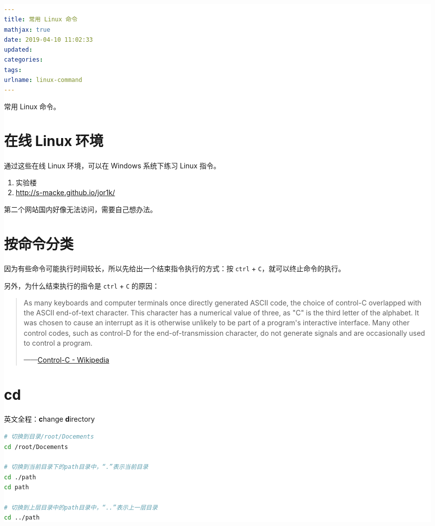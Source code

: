 ```yaml
---
title: 常用 Linux 命令
mathjax: true
date: 2019-04-10 11:02:33
updated:
categories:
tags:
urlname: linux-command
---
```


常用 Linux 命令。



# 在线 Linux 环境

通过这些在线 Linux 环境，可以在 Windows 系统下练习 Linux 指令。

1. 实验楼
2. http://s-macke.github.io/jor1k/

第二个网站国内好像无法访问，需要自己想办法。

# 按命令分类

因为有些命令可能执行时间较长，所以先给出一个结束指令执行的方式：按 `ctrl` + `C`，就可以终止命令的执行。

另外，为什么结束执行的指令是 `ctrl` + `C` 的原因：

> As many keyboards and computer terminals once directly generated ASCII code, the choice of control-C overlapped with the ASCII end-of-text character. This character has a numerical value of three, as "C" is the third letter of the alphabet. It was chosen to cause an interrupt as it is otherwise unlikely to be part of a program's interactive interface. Many other control codes, such as control-D for the end-of-transmission character, do not generate signals and are occasionally used to control a program.
>
> ——[Control-C - Wikipedia](https://en.wikipedia.org/wiki/Control-C)

# cd

英文全程：**c**hange **d**irectory

```bash
# 切换到目录/root/Docements
cd /root/Docements

# 切换到当前目录下的path目录中，“.”表示当前目录  
cd ./path
cd path

# 切换到上层目录中的path目录中，“..”表示上一层目录
cd ../path
```
